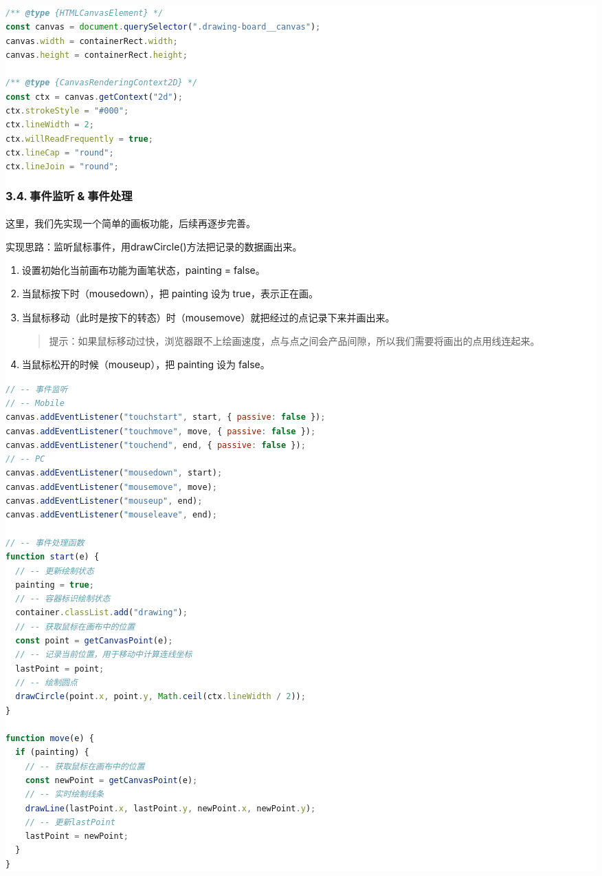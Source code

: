 ```js
/** @type {HTMLCanvasElement} */
const canvas = document.querySelector(".drawing-board__canvas");
canvas.width = containerRect.width;
canvas.height = containerRect.height;

/** @type {CanvasRenderingContext2D} */
const ctx = canvas.getContext("2d");
ctx.strokeStyle = "#000";
ctx.lineWidth = 2;
ctx.willReadFrequently = true;
ctx.lineCap = "round";
ctx.lineJoin = "round";
```

### 3.4. 事件监听 & 事件处理

这里，我们先实现一个简单的画板功能，后续再逐步完善。

实现思路：监听鼠标事件，用drawCircle()方法把记录的数据画出来。

1. 设置初始化当前画布功能为画笔状态，painting = false。

2. 当鼠标按下时（mousedown），把 painting 设为 true，表示正在画。

3. 当鼠标移动（此时是按下的转态）时（mousemove）就把经过的点记录下来并画出来。

   > 提示：如果鼠标移动过快，浏览器跟不上绘画速度，点与点之间会产品间隙，所以我们需要将画出的点用线连起来。

4. 当鼠标松开的时候（mouseup），把 painting 设为 false。

```js
// -- 事件监听
// -- Mobile
canvas.addEventListener("touchstart", start, { passive: false });
canvas.addEventListener("touchmove", move, { passive: false });
canvas.addEventListener("touchend", end, { passive: false });
// -- PC
canvas.addEventListener("mousedown", start);
canvas.addEventListener("mousemove", move);
canvas.addEventListener("mouseup", end);
canvas.addEventListener("mouseleave", end);

// -- 事件处理函数
function start(e) {
  // -- 更新绘制状态
  painting = true;
  // -- 容器标识绘制状态
  container.classList.add("drawing");
  // -- 获取鼠标在画布中的位置
  const point = getCanvasPoint(e);
  // -- 记录当前位置，用于移动中计算连线坐标
  lastPoint = point;
  // -- 绘制圆点
  drawCircle(point.x, point.y, Math.ceil(ctx.lineWidth / 2));
}

function move(e) {
  if (painting) {
    // -- 获取鼠标在画布中的位置
    const newPoint = getCanvasPoint(e);
    // -- 实时绘制线条
    drawLine(lastPoint.x, lastPoint.y, newPoint.x, newPoint.y);
    // -- 更新lastPoint
    lastPoint = newPoint;
  }
}
```